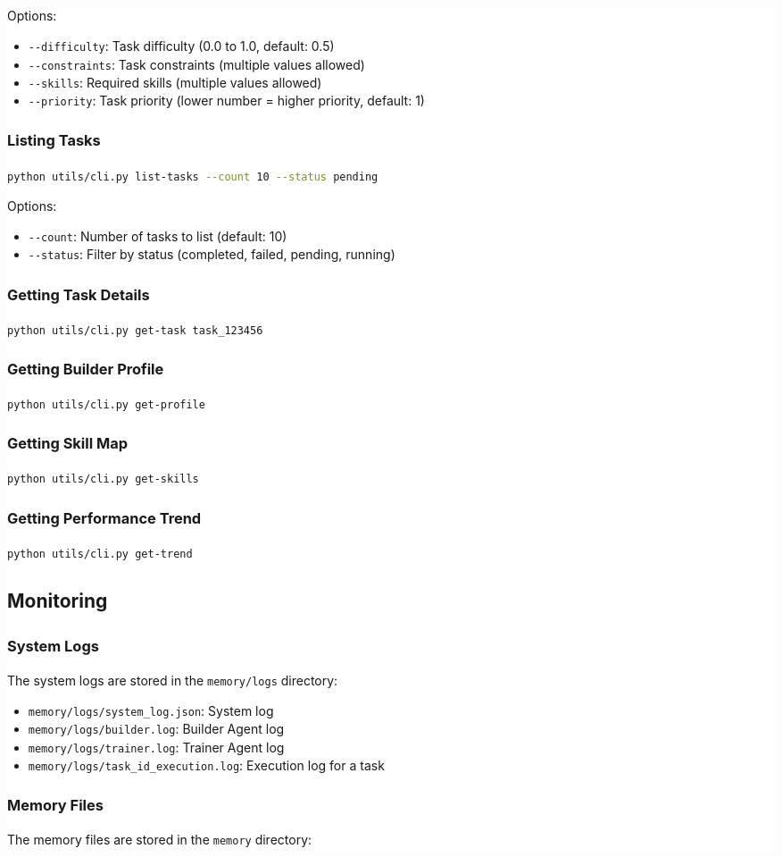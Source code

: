Options:
- `--difficulty`: Task difficulty (0.0 to 1.0, default: 0.5)
- `--constraints`: Task constraints (multiple values allowed)
- `--skills`: Required skills (multiple values allowed)
- `--priority`: Task priority (lower number = higher priority, default: 1)

### Listing Tasks

```bash
python utils/cli.py list-tasks --count 10 --status pending
```

Options:
- `--count`: Number of tasks to list (default: 10)
- `--status`: Filter by status (completed, failed, pending, running)

### Getting Task Details

```bash
python utils/cli.py get-task task_123456
```

### Getting Builder Profile

```bash
python utils/cli.py get-profile
```

### Getting Skill Map

```bash
python utils/cli.py get-skills
```

### Getting Performance Trend

```bash
python utils/cli.py get-trend
```

## Monitoring

### System Logs

The system logs are stored in the `memory/logs` directory:

- `memory/logs/system_log.json`: System log
- `memory/logs/builder.log`: Builder Agent log
- `memory/logs/trainer.log`: Trainer Agent log
- `memory/logs/task_id_execution.log`: Execution log for a task

### Memory Files

The memory files are stored in the `memory` directory:

